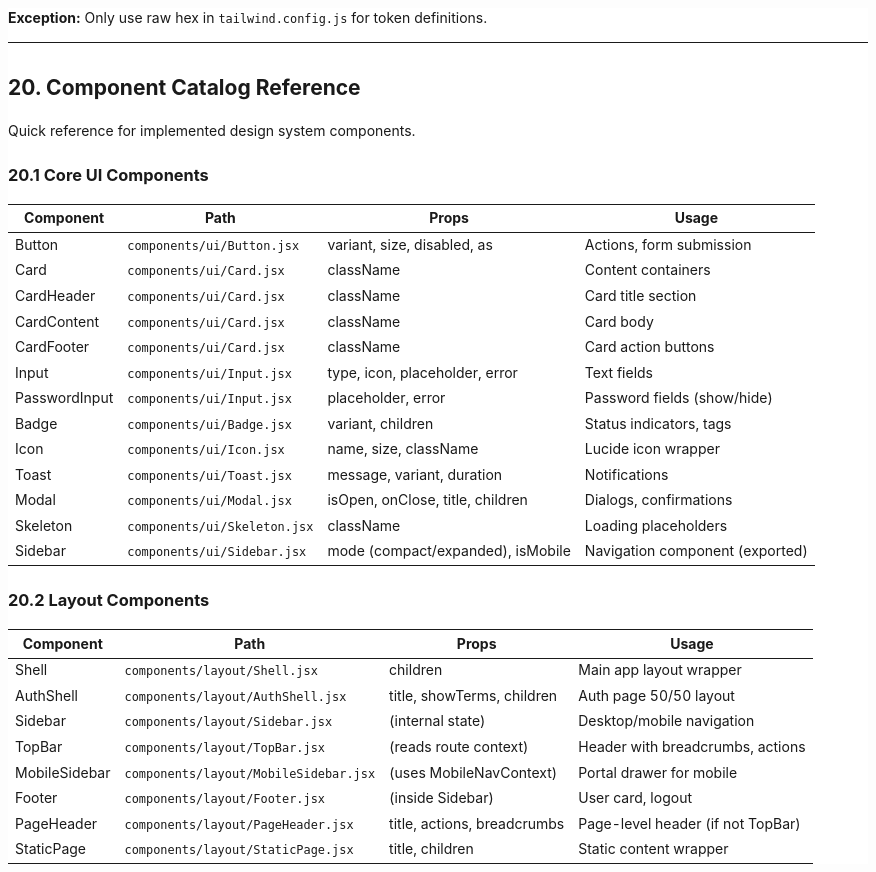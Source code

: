 **Exception:** Only use raw hex in `tailwind.config.js` for token definitions.

---

## 20. Component Catalog Reference

Quick reference for implemented design system components.

### 20.1 Core UI Components

| Component     | Path                         | Props                             | Usage                           |
| ------------- | ---------------------------- | --------------------------------- | ------------------------------- |
| Button        | `components/ui/Button.jsx`   | variant, size, disabled, as       | Actions, form submission        |
| Card          | `components/ui/Card.jsx`     | className                         | Content containers              |
| CardHeader    | `components/ui/Card.jsx`     | className                         | Card title section              |
| CardContent   | `components/ui/Card.jsx`     | className                         | Card body                       |
| CardFooter    | `components/ui/Card.jsx`     | className                         | Card action buttons             |
| Input         | `components/ui/Input.jsx`    | type, icon, placeholder, error    | Text fields                     |
| PasswordInput | `components/ui/Input.jsx`    | placeholder, error                | Password fields (show/hide)     |
| Badge         | `components/ui/Badge.jsx`    | variant, children                 | Status indicators, tags         |
| Icon          | `components/ui/Icon.jsx`     | name, size, className             | Lucide icon wrapper             |
| Toast         | `components/ui/Toast.jsx`    | message, variant, duration        | Notifications                   |
| Modal         | `components/ui/Modal.jsx`    | isOpen, onClose, title, children  | Dialogs, confirmations          |
| Skeleton      | `components/ui/Skeleton.jsx` | className                         | Loading placeholders            |
| Sidebar       | `components/ui/Sidebar.jsx`  | mode (compact/expanded), isMobile | Navigation component (exported) |

### 20.2 Layout Components

| Component     | Path                                  | Props                       | Usage                             |
| ------------- | ------------------------------------- | --------------------------- | --------------------------------- |
| Shell         | `components/layout/Shell.jsx`         | children                    | Main app layout wrapper           |
| AuthShell     | `components/layout/AuthShell.jsx`     | title, showTerms, children  | Auth page 50/50 layout            |
| Sidebar       | `components/layout/Sidebar.jsx`       | (internal state)            | Desktop/mobile navigation         |
| TopBar        | `components/layout/TopBar.jsx`        | (reads route context)       | Header with breadcrumbs, actions  |
| MobileSidebar | `components/layout/MobileSidebar.jsx` | (uses MobileNavContext)     | Portal drawer for mobile          |
| Footer        | `components/layout/Footer.jsx`        | (inside Sidebar)            | User card, logout                 |
| PageHeader    | `components/layout/PageHeader.jsx`    | title, actions, breadcrumbs | Page-level header (if not TopBar) |
| StaticPage    | `components/layout/StaticPage.jsx`    | title, children             | Static content wrapper            |
